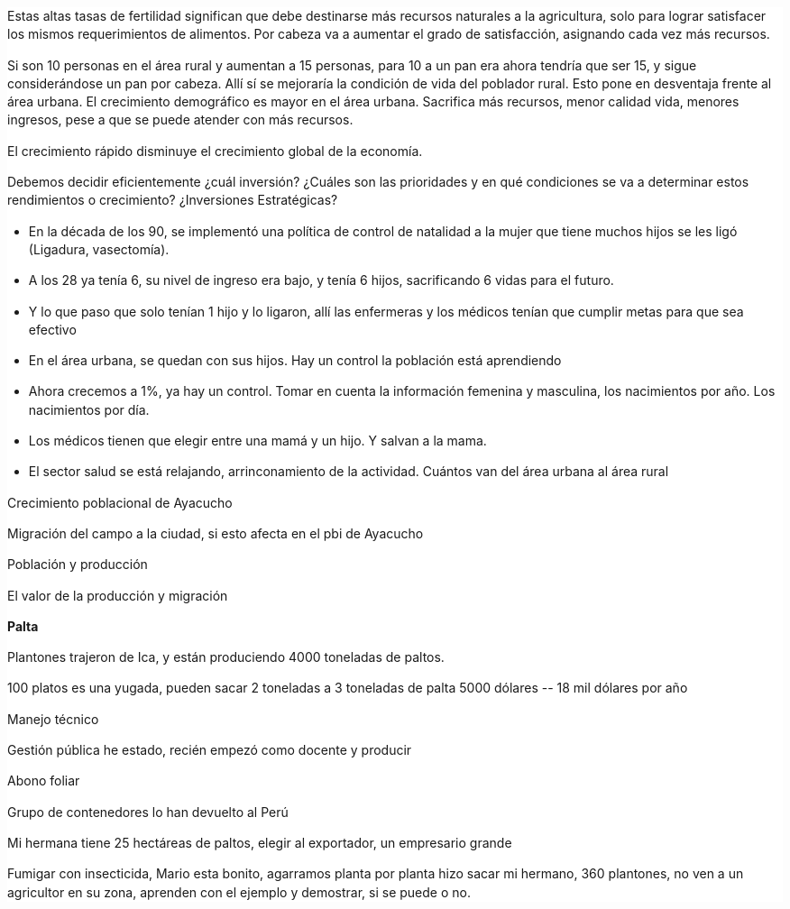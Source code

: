 Estas altas tasas de fertilidad significan que debe destinarse más recursos naturales a la agricultura, solo para lograr satisfacer los mismos requerimientos de alimentos. Por cabeza va a aumentar el grado de satisfacción, asignando cada vez más recursos.

Si son 10 personas en el área rural y aumentan a 15 personas, para 10 a un pan era ahora tendría que ser 15, y sigue considerándose un pan por cabeza. Allí sí se mejoraría la condición de vida del poblador rural. Esto pone en desventaja frente al área urbana. El crecimiento demográfico es mayor en el área urbana. Sacrifica más recursos, menor calidad vida, menores ingresos, pese a que se puede atender con más recursos.

El crecimiento rápido disminuye el crecimiento global de la economía.

Debemos decidir eficientemente ¿cuál inversión? ¿Cuáles son las prioridades y en qué condiciones se va a determinar estos rendimientos o crecimiento? ¿Inversiones Estratégicas?

- En la década de los 90, se implementó una política de control de natalidad a la mujer que tiene muchos hijos se les ligó (Ligadura, vasectomía).

- A los 28 ya tenía 6, su nivel de ingreso era bajo, y tenía 6 hijos, sacrificando 6 vidas para el futuro.

- Y lo que paso que solo tenían 1 hijo y lo ligaron, allí las enfermeras y los médicos tenían que cumplir metas para que sea efectivo

- En el área urbana, se quedan con sus hijos. Hay un control la población está aprendiendo

- Ahora crecemos a 1%, ya hay un control. Tomar en cuenta la información femenina y masculina, los nacimientos por año. Los nacimientos por día.

- Los médicos tienen que elegir entre una mamá y un hijo. Y salvan a la mama.

- El sector salud se está relajando, arrinconamiento de la actividad. Cuántos van del área urbana al área rural

Crecimiento poblacional de Ayacucho

Migración del campo a la ciudad, si esto afecta en el pbi de Ayacucho

Población y producción

El valor de la producción y migración

**Palta**

Plantones trajeron de Ica, y están produciendo 4000 toneladas de paltos.

100 platos es una yugada, pueden sacar 2 toneladas a 3 toneladas de palta 5000 dólares -- 18 mil dólares por año

Manejo técnico

Gestión pública he estado, recién empezó como docente y producir

Abono foliar

Grupo de contenedores lo han devuelto al Perú

Mi hermana tiene 25 hectáreas de paltos, elegir al exportador, un empresario grande

Fumigar con insecticida, Mario esta bonito, agarramos planta por planta hizo sacar mi hermano, 360 plantones, no ven a un agricultor en su zona, aprenden con el ejemplo y demostrar, si se puede o no.
